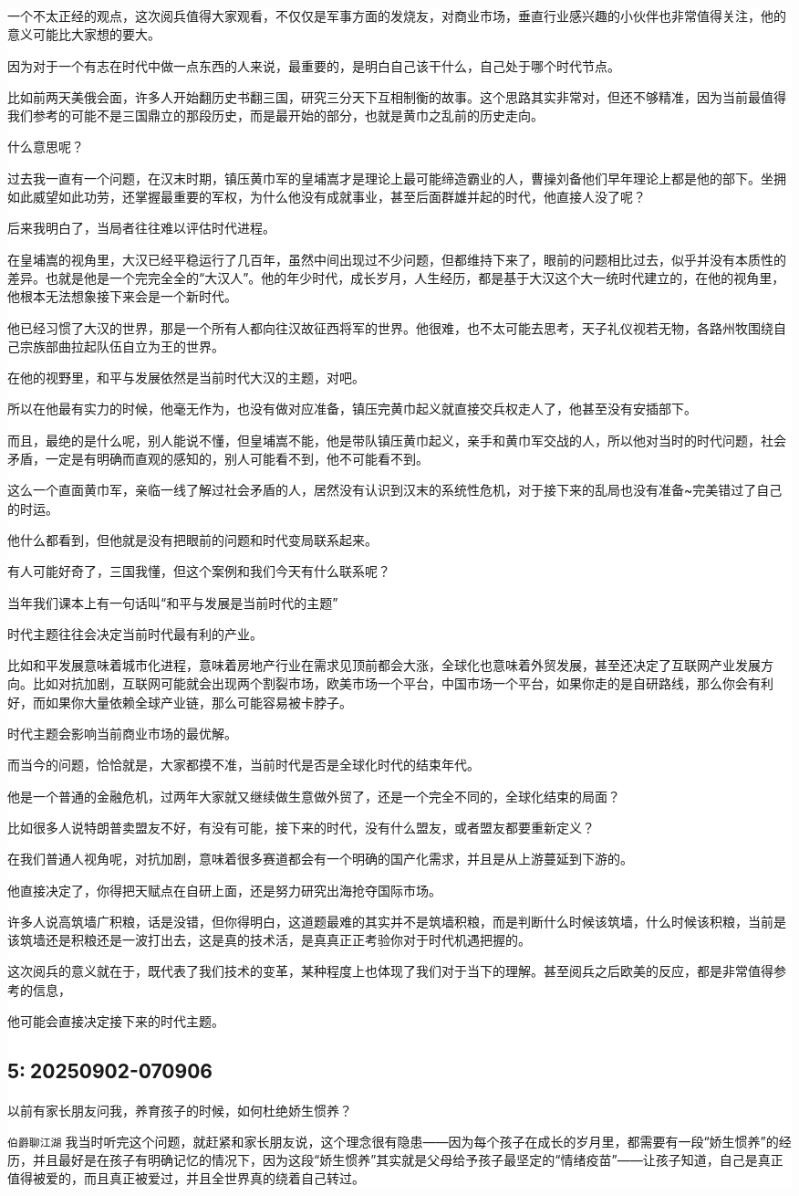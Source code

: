 一个不太正经的观点，这次阅兵值得大家观看，不仅仅是军事方面的发烧友，对商业市场，垂直行业感兴趣的小伙伴也非常值得关注，他的意义可能比大家想的要大。

因为对于一个有志在时代中做一点东西的人来说，最重要的，是明白自己该干什么，自己处于哪个时代节点。

比如前两天美俄会面，许多人开始翻历史书翻三国，研究三分天下互相制衡的故事。这个思路其实非常对，但还不够精准，因为当前最值得我们参考的可能不是三国鼎立的那段历史，而是最开始的部分，也就是黄巾之乱前的历史走向。

什么意思呢？

过去我一直有一个问题，在汉末时期，镇压黄巾军的皇埔嵩才是理论上最可能缔造霸业的人，曹操刘备他们早年理论上都是他的部下。坐拥如此威望如此功劳，还掌握最重要的军权，为什么他没有成就事业，甚至后面群雄并起的时代，他直接人没了呢？

后来我明白了，当局者往往难以评估时代进程。

在皇埔嵩的视角里，大汉已经平稳运行了几百年，虽然中间出现过不少问题，但都维持下来了，眼前的问题相比过去，似乎并没有本质性的差异。也就是他是一个完完全全的“大汉人”。他的年少时代，成长岁月，人生经历，都是基于大汉这个大一统时代建立的，在他的视角里，他根本无法想象接下来会是一个新时代。

他已经习惯了大汉的世界，那是一个所有人都向往汉故征西将军的世界。他很难，也不太可能去思考，天子礼仪视若无物，各路州牧围绕自己宗族部曲拉起队伍自立为王的世界。

在他的视野里，和平与发展依然是当前时代大汉的主题，对吧。

所以在他最有实力的时候，他毫无作为，也没有做对应准备，镇压完黄巾起义就直接交兵权走人了，他甚至没有安插部下。

而且，最绝的是什么呢，别人能说不懂，但皇埔嵩不能，他是带队镇压黄巾起义，亲手和黄巾军交战的人，所以他对当时的时代问题，社会矛盾，一定是有明确而直观的感知的，别人可能看不到，他不可能看不到。

这么一个直面黄巾军，亲临一线了解过社会矛盾的人，居然没有认识到汉末的系统性危机，对于接下来的乱局也没有准备~完美错过了自己的时运。

他什么都看到，但他就是没有把眼前的问题和时代变局联系起来。

有人可能好奇了，三国我懂，但这个案例和我们今天有什么联系呢？

当年我们课本上有一句话叫“和平与发展是当前时代的主题”

时代主题往往会决定当前时代最有利的产业。

比如和平发展意味着城市化进程，意味着房地产行业在需求见顶前都会大涨，全球化也意味着外贸发展，甚至还决定了互联网产业发展方向。比如对抗加剧，互联网可能就会出现两个割裂市场，欧美市场一个平台，中国市场一个平台，如果你走的是自研路线，那么你会有利好，而如果你大量依赖全球产业链，那么可能容易被卡脖子。

时代主题会影响当前商业市场的最优解。

而当今的问题，恰恰就是，大家都摸不准，当前时代是否是全球化时代的结束年代。

他是一个普通的金融危机，过两年大家就又继续做生意做外贸了，还是一个完全不同的，全球化结束的局面？

比如很多人说特朗普卖盟友不好，有没有可能，接下来的时代，没有什么盟友，或者盟友都要重新定义？

在我们普通人视角呢，对抗加剧，意味着很多赛道都会有一个明确的国产化需求，并且是从上游蔓延到下游的。

他直接决定了，你得把天赋点在自研上面，还是努力研究出海抢夺国际市场。

许多人说高筑墙广积粮，话是没错，但你得明白，这道题最难的其实并不是筑墙积粮，而是判断什么时候该筑墙，什么时候该积粮，当前是该筑墙还是积粮还是一波打出去，这是真的技术活，是真真正正考验你对于时代机遇把握的。

这次阅兵的意义就在于，既代表了我们技术的变革，某种程度上也体现了我们对于当下的理解。甚至阅兵之后欧美的反应，都是非常值得参考的信息，

他可能会直接决定接下来的时代主题。

## 5: 20250902-070906

以前有家长朋友问我，养育孩子的时候，如何杜绝娇生惯养？

`伯爵聊江湖` 我当时听完这个问题，就赶紧和家长朋友说，这个理念很有隐患——因为每个孩子在成长的岁月里，都需要有一段“娇生惯养”的经历，并且最好是在孩子有明确记忆的情况下，因为这段“娇生惯养”其实就是父母给予孩子最坚定的“情绪疫苗”——让孩子知道，自己是真正值得被爱的，而且真正被爱过，并且全世界真的绕着自己转过。
